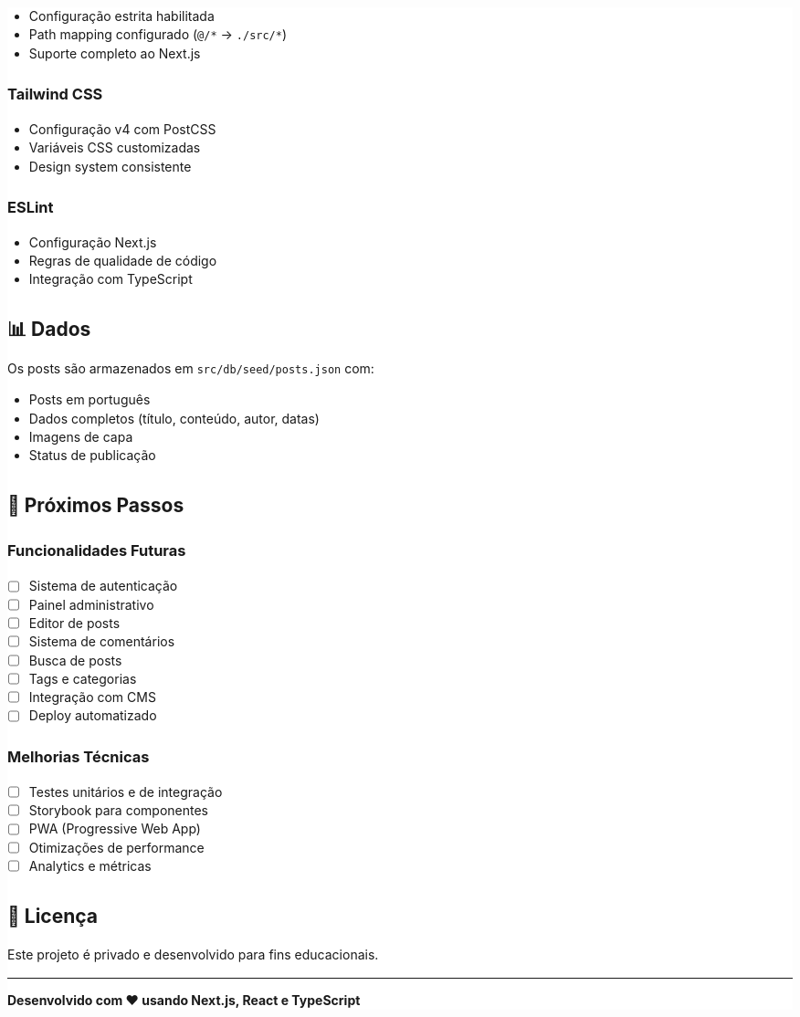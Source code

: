 - Configuração estrita habilitada
- Path mapping configurado (`@/*` → `./src/*`)
- Suporte completo ao Next.js

### Tailwind CSS

- Configuração v4 com PostCSS
- Variáveis CSS customizadas
- Design system consistente

### ESLint

- Configuração Next.js
- Regras de qualidade de código
- Integração com TypeScript

## 📊 Dados

Os posts são armazenados em `src/db/seed/posts.json` com:

- Posts em português
- Dados completos (título, conteúdo, autor, datas)
- Imagens de capa
- Status de publicação

## 🎯 Próximos Passos

### Funcionalidades Futuras

- [ ] Sistema de autenticação
- [ ] Painel administrativo
- [ ] Editor de posts
- [ ] Sistema de comentários
- [ ] Busca de posts
- [ ] Tags e categorias
- [ ] Integração com CMS
- [ ] Deploy automatizado

### Melhorias Técnicas

- [ ] Testes unitários e de integração
- [ ] Storybook para componentes
- [ ] PWA (Progressive Web App)
- [ ] Otimizações de performance
- [ ] Analytics e métricas

## 📄 Licença

Este projeto é privado e desenvolvido para fins educacionais.

---

**Desenvolvido com ❤️ usando Next.js, React e TypeScript**
